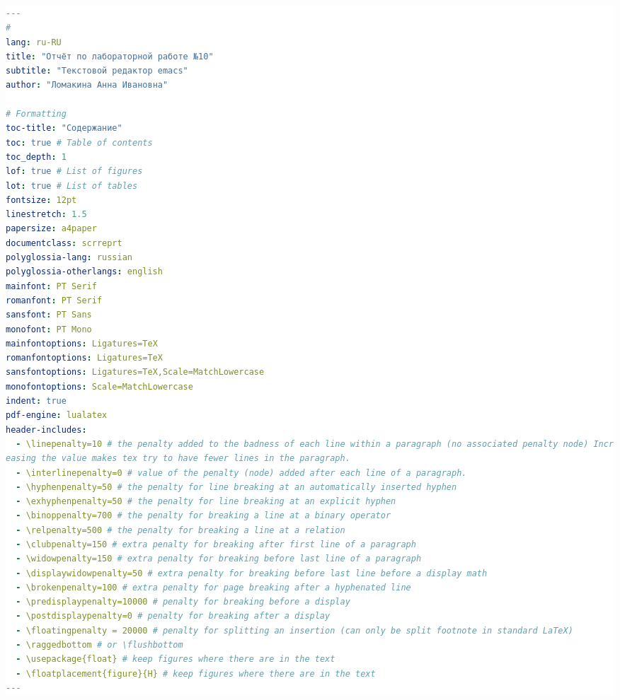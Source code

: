 ```yaml
---
# 
lang: ru-RU
title: "Отчёт по лабораторной работе №10"
subtitle: "Текстовой редактор emacs"
author: "Ломакина Анна Ивановна"

# Formatting
toc-title: "Содержание"
toc: true # Table of contents
toc_depth: 1
lof: true # List of figures
lot: true # List of tables
fontsize: 12pt
linestretch: 1.5
papersize: a4paper
documentclass: scrreprt
polyglossia-lang: russian
polyglossia-otherlangs: english
mainfont: PT Serif
romanfont: PT Serif
sansfont: PT Sans
monofont: PT Mono
mainfontoptions: Ligatures=TeX
romanfontoptions: Ligatures=TeX
sansfontoptions: Ligatures=TeX,Scale=MatchLowercase
monofontoptions: Scale=MatchLowercase
indent: true
pdf-engine: lualatex
header-includes:
  - \linepenalty=10 # the penalty added to the badness of each line within a paragraph (no associated penalty node) Increasing the value makes tex try to have fewer lines in the paragraph.
  - \interlinepenalty=0 # value of the penalty (node) added after each line of a paragraph.
  - \hyphenpenalty=50 # the penalty for line breaking at an automatically inserted hyphen
  - \exhyphenpenalty=50 # the penalty for line breaking at an explicit hyphen
  - \binoppenalty=700 # the penalty for breaking a line at a binary operator
  - \relpenalty=500 # the penalty for breaking a line at a relation
  - \clubpenalty=150 # extra penalty for breaking after first line of a paragraph
  - \widowpenalty=150 # extra penalty for breaking before last line of a paragraph
  - \displaywidowpenalty=50 # extra penalty for breaking before last line before a display math
  - \brokenpenalty=100 # extra penalty for page breaking after a hyphenated line
  - \predisplaypenalty=10000 # penalty for breaking before a display
  - \postdisplaypenalty=0 # penalty for breaking after a display
  - \floatingpenalty = 20000 # penalty for splitting an insertion (can only be split footnote in standard LaTeX)
  - \raggedbottom # or \flushbottom
  - \usepackage{float} # keep figures where there are in the text
  - \floatplacement{figure}{H} # keep figures where there are in the text
---
```
